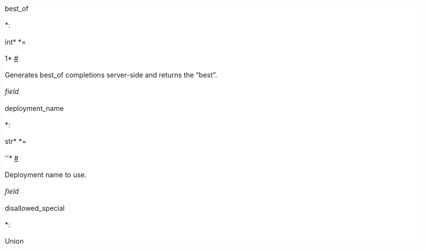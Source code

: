 
 best_of
 

*:
 




 int*
*=
 




 1*
[#](#langchain.llms.AzureOpenAI.best_of "Permalink to this definition") 



 Generates best_of completions server-side and returns the “best”.
 






*field*


 deployment_name
 

*:
 




 str*
*=
 




 ''*
[#](#langchain.llms.AzureOpenAI.deployment_name "Permalink to this definition") 



 Deployment name to use.
 






*field*


 disallowed_special
 

*:
 




 Union
 
